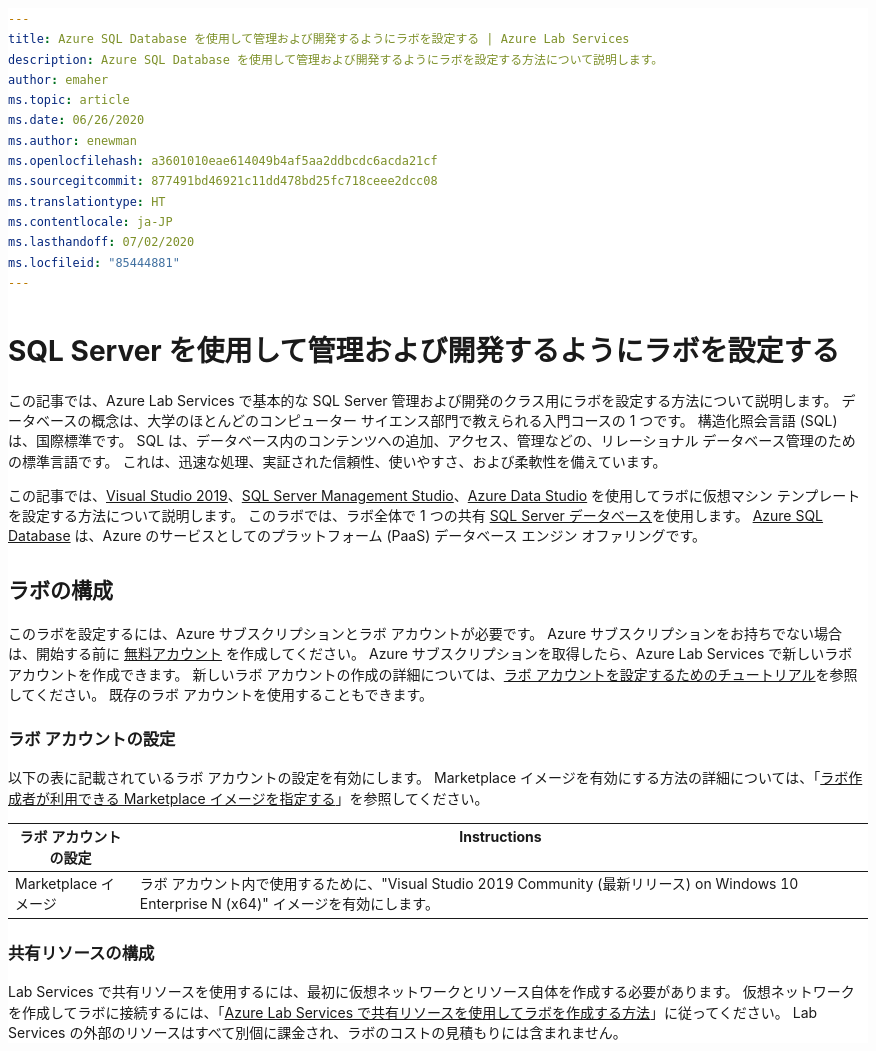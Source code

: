 ```yaml
---
title: Azure SQL Database を使用して管理および開発するようにラボを設定する | Azure Lab Services
description: Azure SQL Database を使用して管理および開発するようにラボを設定する方法について説明します。
author: emaher
ms.topic: article
ms.date: 06/26/2020
ms.author: enewman
ms.openlocfilehash: a3601010eae614049b4af5aa2ddbcdc6acda21cf
ms.sourcegitcommit: 877491bd46921c11dd478bd25fc718ceee2dcc08
ms.translationtype: HT
ms.contentlocale: ja-JP
ms.lasthandoff: 07/02/2020
ms.locfileid: "85444881"
---
```

# <a name="set-up-a-lab-to-manage-and-develop-with-sql-server"></a>SQL Server を使用して管理および開発するようにラボを設定する

この記事では、Azure Lab Services で基本的な SQL Server 管理および開発のクラス用にラボを設定する方法について説明します。  データベースの概念は、大学のほとんどのコンピューター サイエンス部門で教えられる入門コースの 1 つです。 構造化照会言語 (SQL) は、国際標準です。  SQL は、データベース内のコンテンツへの追加、アクセス、管理などの、リレーショナル データベース管理のための標準言語です。  これは、迅速な処理、実証された信頼性、使いやすさ、および柔軟性を備えています。

この記事では、[Visual Studio 2019](https://visualstudio.microsoft.com/vs/)、[SQL Server Management Studio](https://docs.microsoft.com/sql/ssms/download-sql-server-management-studio-ssms?view=sql-server-ver15)、[Azure Data Studio](https://github.com/microsoft/azuredatastudio) を使用してラボに仮想マシン テンプレートを設定する方法について説明します。  このラボでは、ラボ全体で 1 つの共有 [SQL Server データベース](https://docs.microsoft.com/azure/sql-database/sql-database-technical-overview)を使用します。 [Azure SQL Database](https://docs.microsoft.com/azure/sql-database/sql-database-technical-overview) は、Azure のサービスとしてのプラットフォーム (PaaS) データベース エンジン オファリングです。

## <a name="lab-configuration"></a>ラボの構成

このラボを設定するには、Azure サブスクリプションとラボ アカウントが必要です。 Azure サブスクリプションをお持ちでない場合は、開始する前に [無料アカウント](https://azure.microsoft.com/free/) を作成してください。 Azure サブスクリプションを取得したら、Azure Lab Services で新しいラボ アカウントを作成できます。 新しいラボ アカウントの作成の詳細については、[ラボ アカウントを設定するためのチュートリアル](https://docs.microsoft.com/azure/lab-services/classroom-labs/tutorial-setup-lab-account)を参照してください。 既存のラボ アカウントを使用することもできます。

### <a name="lab-account-settings"></a>ラボ アカウントの設定

以下の表に記載されているラボ アカウントの設定を有効にします。 Marketplace イメージを有効にする方法の詳細については、「[ラボ作成者が利用できる Marketplace イメージを指定する](specify-marketplace-images.md)」を参照してください。

| ラボ アカウントの設定 | Instructions |
| ------------------- | ------------ |
| Marketplace イメージ | ラボ アカウント内で使用するために、"Visual Studio 2019 Community (最新リリース) on Windows 10 Enterprise N (x64)" イメージを有効にします。 |

### <a name="shared-resource-configuration"></a>共有リソースの構成

Lab Services で共有リソースを使用するには、最初に仮想ネットワークとリソース自体を作成する必要があります。  仮想ネットワークを作成してラボに接続するには、「[Azure Lab Services で共有リソースを使用してラボを作成する方法](how-to-create-a-lab-with-shared-resource.md)」に従ってください。  Lab Services の外部のリソースはすべて別個に課金され、ラボのコストの見積もりには含まれません。
